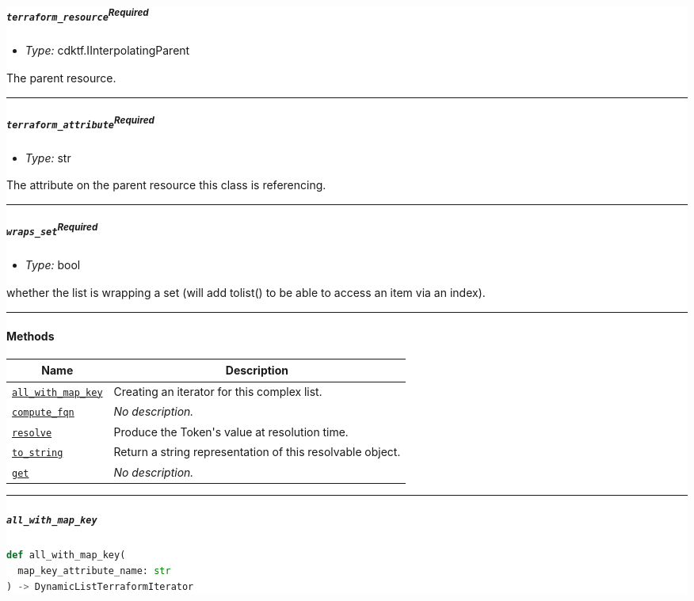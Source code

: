 
##### `terraform_resource`<sup>Required</sup> <a name="terraform_resource" id="@cdktf/provider-pagerduty.incidentWorkflow.IncidentWorkflowStepInlineStepsInputList.Initializer.parameter.terraformResource"></a>

- *Type:* cdktf.IInterpolatingParent

The parent resource.

---

##### `terraform_attribute`<sup>Required</sup> <a name="terraform_attribute" id="@cdktf/provider-pagerduty.incidentWorkflow.IncidentWorkflowStepInlineStepsInputList.Initializer.parameter.terraformAttribute"></a>

- *Type:* str

The attribute on the parent resource this class is referencing.

---

##### `wraps_set`<sup>Required</sup> <a name="wraps_set" id="@cdktf/provider-pagerduty.incidentWorkflow.IncidentWorkflowStepInlineStepsInputList.Initializer.parameter.wrapsSet"></a>

- *Type:* bool

whether the list is wrapping a set (will add tolist() to be able to access an item via an index).

---

#### Methods <a name="Methods" id="Methods"></a>

| **Name** | **Description** |
| --- | --- |
| <code><a href="#@cdktf/provider-pagerduty.incidentWorkflow.IncidentWorkflowStepInlineStepsInputList.allWithMapKey">all_with_map_key</a></code> | Creating an iterator for this complex list. |
| <code><a href="#@cdktf/provider-pagerduty.incidentWorkflow.IncidentWorkflowStepInlineStepsInputList.computeFqn">compute_fqn</a></code> | *No description.* |
| <code><a href="#@cdktf/provider-pagerduty.incidentWorkflow.IncidentWorkflowStepInlineStepsInputList.resolve">resolve</a></code> | Produce the Token's value at resolution time. |
| <code><a href="#@cdktf/provider-pagerduty.incidentWorkflow.IncidentWorkflowStepInlineStepsInputList.toString">to_string</a></code> | Return a string representation of this resolvable object. |
| <code><a href="#@cdktf/provider-pagerduty.incidentWorkflow.IncidentWorkflowStepInlineStepsInputList.get">get</a></code> | *No description.* |

---

##### `all_with_map_key` <a name="all_with_map_key" id="@cdktf/provider-pagerduty.incidentWorkflow.IncidentWorkflowStepInlineStepsInputList.allWithMapKey"></a>

```python
def all_with_map_key(
  map_key_attribute_name: str
) -> DynamicListTerraformIterator
```
